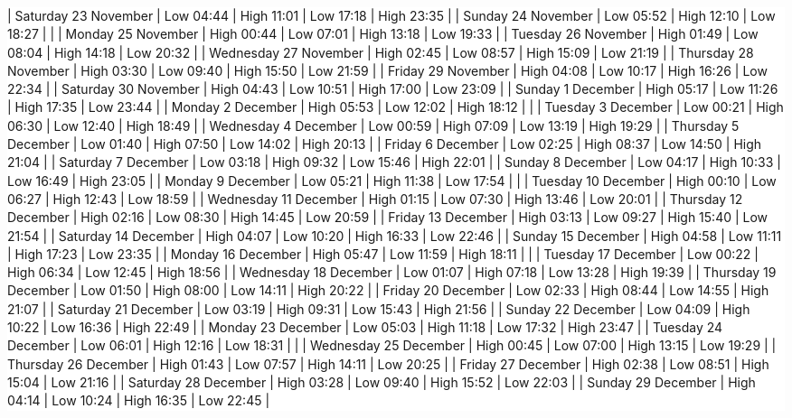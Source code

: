 | Saturday 23 November | Low 04:44 | High 11:01 | Low 17:18 | High 23:35 | 
| Sunday 24 November | Low 05:52 | High 12:10 | Low 18:27 |  | 
| Monday 25 November | High 00:44 | Low 07:01 | High 13:18 | Low 19:33 | 
| Tuesday 26 November | High 01:49 | Low 08:04 | High 14:18 | Low 20:32 | 
| Wednesday 27 November | High 02:45 | Low 08:57 | High 15:09 | Low 21:19 | 
| Thursday 28 November | High 03:30 | Low 09:40 | High 15:50 | Low 21:59 | 
| Friday 29 November | High 04:08 | Low 10:17 | High 16:26 | Low 22:34 | 
| Saturday 30 November | High 04:43 | Low 10:51 | High 17:00 | Low 23:09 | 
| Sunday 1 December | High 05:17 | Low 11:26 | High 17:35 | Low 23:44 | 
| Monday 2 December | High 05:53 | Low 12:02 | High 18:12 |  | 
| Tuesday 3 December | Low 00:21 | High 06:30 | Low 12:40 | High 18:49 | 
| Wednesday 4 December | Low 00:59 | High 07:09 | Low 13:19 | High 19:29 | 
| Thursday 5 December | Low 01:40 | High 07:50 | Low 14:02 | High 20:13 | 
| Friday 6 December | Low 02:25 | High 08:37 | Low 14:50 | High 21:04 | 
| Saturday 7 December | Low 03:18 | High 09:32 | Low 15:46 | High 22:01 | 
| Sunday 8 December | Low 04:17 | High 10:33 | Low 16:49 | High 23:05 | 
| Monday 9 December | Low 05:21 | High 11:38 | Low 17:54 |  | 
| Tuesday 10 December | High 00:10 | Low 06:27 | High 12:43 | Low 18:59 | 
| Wednesday 11 December | High 01:15 | Low 07:30 | High 13:46 | Low 20:01 | 
| Thursday 12 December | High 02:16 | Low 08:30 | High 14:45 | Low 20:59 | 
| Friday 13 December | High 03:13 | Low 09:27 | High 15:40 | Low 21:54 | 
| Saturday 14 December | High 04:07 | Low 10:20 | High 16:33 | Low 22:46 | 
| Sunday 15 December | High 04:58 | Low 11:11 | High 17:23 | Low 23:35 | 
| Monday 16 December | High 05:47 | Low 11:59 | High 18:11 |  | 
| Tuesday 17 December | Low 00:22 | High 06:34 | Low 12:45 | High 18:56 | 
| Wednesday 18 December | Low 01:07 | High 07:18 | Low 13:28 | High 19:39 | 
| Thursday 19 December | Low 01:50 | High 08:00 | Low 14:11 | High 20:22 | 
| Friday 20 December | Low 02:33 | High 08:44 | Low 14:55 | High 21:07 | 
| Saturday 21 December | Low 03:19 | High 09:31 | Low 15:43 | High 21:56 | 
| Sunday 22 December | Low 04:09 | High 10:22 | Low 16:36 | High 22:49 | 
| Monday 23 December | Low 05:03 | High 11:18 | Low 17:32 | High 23:47 | 
| Tuesday 24 December | Low 06:01 | High 12:16 | Low 18:31 |  | 
| Wednesday 25 December | High 00:45 | Low 07:00 | High 13:15 | Low 19:29 | 
| Thursday 26 December | High 01:43 | Low 07:57 | High 14:11 | Low 20:25 | 
| Friday 27 December | High 02:38 | Low 08:51 | High 15:04 | Low 21:16 | 
| Saturday 28 December | High 03:28 | Low 09:40 | High 15:52 | Low 22:03 | 
| Sunday 29 December | High 04:14 | Low 10:24 | High 16:35 | Low 22:45 | 